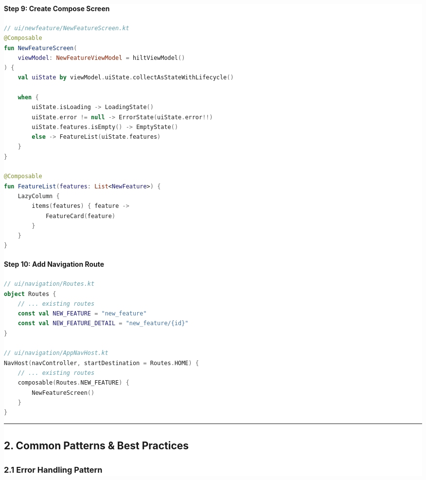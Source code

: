 #### Step 9: Create Compose Screen

```kotlin
// ui/newfeature/NewFeatureScreen.kt
@Composable
fun NewFeatureScreen(
    viewModel: NewFeatureViewModel = hiltViewModel()
) {
    val uiState by viewModel.uiState.collectAsStateWithLifecycle()
    
    when {
        uiState.isLoading -> LoadingState()
        uiState.error != null -> ErrorState(uiState.error!!)
        uiState.features.isEmpty() -> EmptyState()
        else -> FeatureList(uiState.features)
    }
}

@Composable
fun FeatureList(features: List<NewFeature>) {
    LazyColumn {
        items(features) { feature ->
            FeatureCard(feature)
        }
    }
}
```

#### Step 10: Add Navigation Route

```kotlin
// ui/navigation/Routes.kt
object Routes {
    // ... existing routes
    const val NEW_FEATURE = "new_feature"
    const val NEW_FEATURE_DETAIL = "new_feature/{id}"
}

// ui/navigation/AppNavHost.kt
NavHost(navController, startDestination = Routes.HOME) {
    // ... existing routes
    composable(Routes.NEW_FEATURE) {
        NewFeatureScreen()
    }
}
```

---

## 2. Common Patterns & Best Practices

### 2.1 Error Handling Pattern
